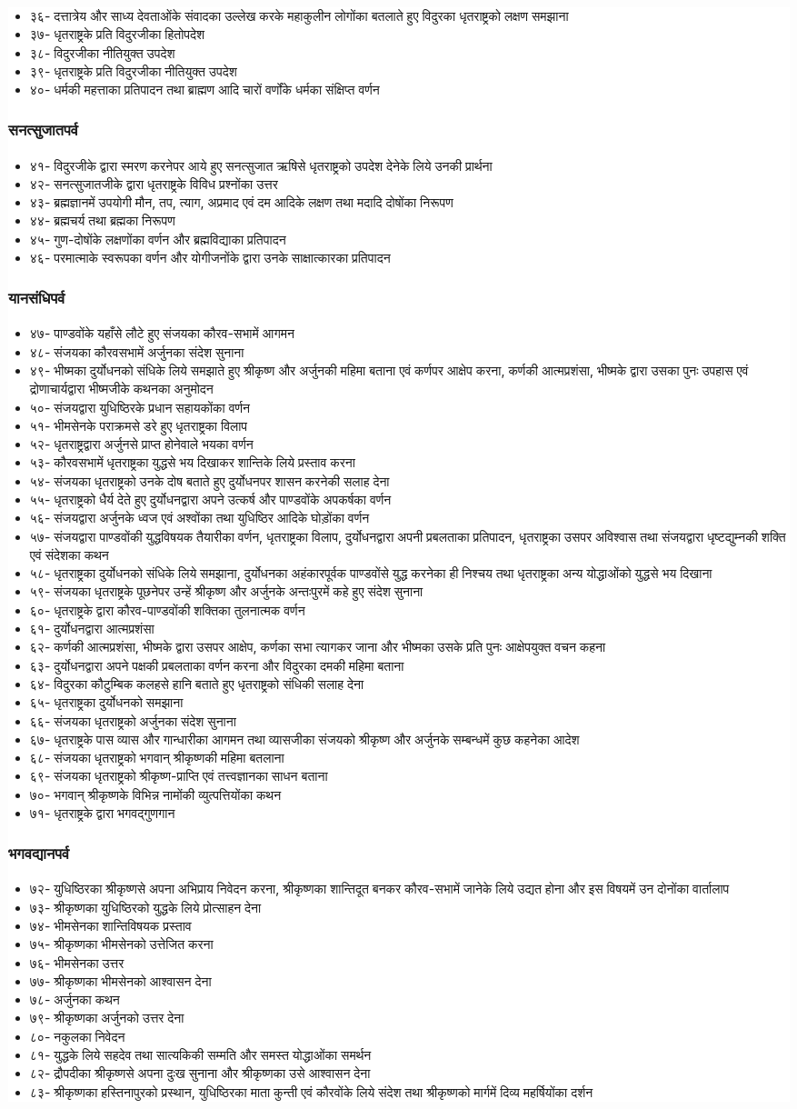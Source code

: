 - ३६- दत्तात्रेय और साध्य देवताओंके संवादका उल्लेख करके महाकुलीन लोगोंका बतलाते हुए विदुरका धृतराष्ट्रको लक्षण समझाना
- ३७- धृतराष्ट्रके प्रति विदुरजीका हितोपदेश
- ३८- विदुरजीका नीतियुक्त उपदेश
- ३९- धृतराष्ट्रके प्रति विदुरजीका नीतियुक्त उपदेश
- ४०- धर्मकी महत्ताका प्रतिपादन तथा ब्राह्मण आदि चारों वर्णोंके धर्मका संक्षिप्त वर्णन
### सनत्सुजातपर्व  
- ४१- विदुरजीके द्वारा स्मरण करनेपर आये हुए सनत्सुजात ऋषिसे धृतराष्ट्रको उपदेश देनेके लिये उनकी प्रार्थना
- ४२- सनत्सुजातजीके द्वारा धृतराष्ट्रके विविध प्रश्नोंका उत्तर
- ४३- ब्रह्मज्ञानमें उपयोगी मौन, तप, त्याग, अप्रमाद एवं दम आदिके लक्षण तथा मदादि दोषोंका निरूपण
- ४४- ब्रह्मचर्य तथा ब्रह्मका निरूपण
- ४५- गुण-दोषोंके लक्षणोंका वर्णन और ब्रह्मविद्याका प्रतिपादन
- ४६- परमात्माके स्वरूपका वर्णन और योगीजनोंके द्वारा उनके साक्षात्कारका प्रतिपादन
### यानसंधिपर्व  
- ४७- पाण्डवोंके यहाँसे लौटे हुए संजयका कौरव-सभामें आगमन
- ४८- संजयका कौरवसभामें अर्जुनका संदेश सुनाना
- ४९- भीष्मका दुर्योधनको संधिके लिये समझाते हुए श्रीकृष्ण और अर्जुनकी महिमा बताना एवं कर्णपर आक्षेप करना, कर्णकी आत्मप्रशंसा, भीष्मके द्वारा उसका पुनः उपहास एवं द्रोणाचार्यद्वारा भीष्मजीके कथनका अनुमोदन
- ५०- संजयद्वारा युधिष्ठिरके प्रधान सहायकोंका वर्णन
- ५१- भीमसेनके पराक्रमसे डरे हुए धृतराष्ट्रका विलाप
- ५२- धृतराष्ट्रद्वारा अर्जुनसे प्राप्त होनेवाले भयका वर्णन
- ५३- कौरवसभामें धृतराष्ट्रका युद्धसे भय दिखाकर शान्तिके लिये प्रस्ताव करना
- ५४- संजयका धृतराष्ट्रको उनके दोष बताते हुए दुर्योधनपर शासन करनेकी सलाह देना
- ५५- धृतराष्ट्रको धैर्य देते हुए दुर्योधनद्वारा अपने उत्कर्ष और पाण्डवोंके अपकर्षका वर्णन
- ५६- संजयद्वारा अर्जुनके ध्वज एवं अश्वोंका तथा युधिष्ठिर आदिके घोड़ोंका वर्णन
- ५७- संजयद्वारा पाण्डवोंकी युद्धविषयक तैयारीका वर्णन, धृतराष्ट्रका विलाप, दुर्योधनद्वारा अपनी प्रबलताका प्रतिपादन, धृतराष्ट्रका उसपर अविश्वास तथा संजयद्वारा धृष्टद्युम्नकी शक्ति एवं संदेशका कथन
- ५८- धृतराष्ट्रका दुर्योधनको संधिके लिये समझाना, दुर्योधनका अहंकारपूर्वक पाण्डवोंसे युद्ध करनेका ही निश्चय तथा धृतराष्ट्रका अन्य योद्धाओंको युद्धसे भय दिखाना
- ५९- संजयका धृतराष्ट्रके पूछनेपर उन्हें श्रीकृष्ण और अर्जुनके अन्तःपुरमें कहे हुए संदेश सुनाना
- ६०- धृतराष्ट्रके द्वारा कौरव-पाण्डवोंकी शक्तिका तुलनात्मक वर्णन
- ६१- दुर्योधनद्वारा आत्मप्रशंसा
- ६२- कर्णकी आत्मप्रशंसा, भीष्मके द्वारा उसपर आक्षेप, कर्णका सभा त्यागकर जाना और भीष्मका उसके प्रति पुनः आक्षेपयुक्त वचन कहना
- ६३- दुर्योधनद्वारा अपने पक्षकी प्रबलताका वर्णन करना और विदुरका दमकी महिमा बताना
- ६४- विदुरका कौटुम्बिक कलहसे हानि बताते हुए धृतराष्ट्रको संधिकी सलाह देना
- ६५- धृतराष्ट्रका दुर्योधनको समझाना
- ६६- संजयका धृतराष्ट्रको अर्जुनका संदेश सुनाना
- ६७- धृतराष्ट्रके पास व्यास और गान्धारीका आगमन तथा व्यासजीका संजयको श्रीकृष्ण और अर्जुनके सम्बन्धमें कुछ कहनेका आदेश
- ६८- संजयका धृतराष्ट्रको भगवान् श्रीकृष्णकी महिमा बतलाना
- ६९- संजयका धृतराष्ट्रको श्रीकृष्ण-प्राप्ति एवं तत्त्वज्ञानका साधन बताना
- ७०- भगवान् श्रीकृष्णके विभिन्न नामोंकी व्युत्पत्तियोंका कथन
- ७१- धृतराष्ट्रके द्वारा भगवद्‌गुणगान
### भगवद्यानपर्व  
- ७२- युधिष्ठिरका श्रीकृष्णसे अपना अभिप्राय निवेदन करना, श्रीकृष्णका शान्तिदूत बनकर कौरव-सभामें जानेके लिये उद्यत होना और इस विषयमें उन दोनोंका वार्तालाप
- ७३- श्रीकृष्णका युधिष्ठिरको युद्धके लिये प्रोत्साहन देना
- ७४- भीमसेनका शान्तिविषयक प्रस्ताव
- ७५- श्रीकृष्णका भीमसेनको उत्तेजित करना
- ७६- भीमसेनका उत्तर
- ७७- श्रीकृष्णका भीमसेनको आश्वासन देना
- ७८- अर्जुनका कथन
- ७९- श्रीकृष्णका अर्जुनको उत्तर देना
- ८०- नकुलका निवेदन
- ८१- युद्धके लिये सहदेव तथा सात्यकिकी सम्मति और समस्त योद्धाओंका समर्थन
- ८२- द्रौपदीका श्रीकृष्णसे अपना दुःख सुनाना और श्रीकृष्णका उसे आश्वासन देना
- ८३- श्रीकृष्णका हस्तिनापुरको प्रस्थान, युधिष्ठिरका माता कुन्ती एवं कौरवोंके लिये संदेश तथा श्रीकृष्णको मार्गमें दिव्य महर्षियोंका दर्शन